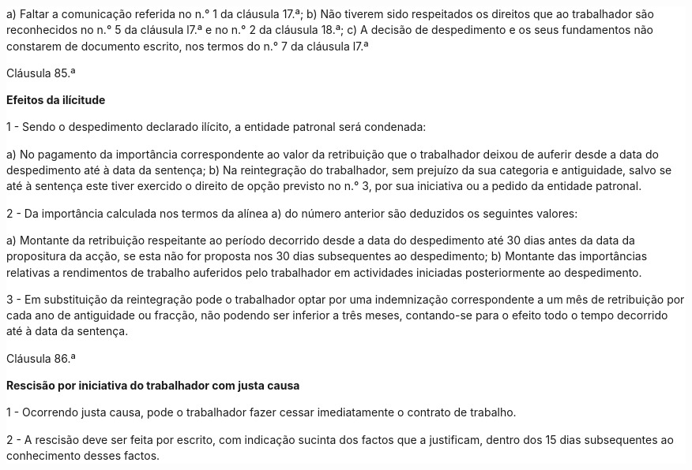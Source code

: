 
a) Faltar a comunicação referida no n.° 1 da cláusula 17.ª;
b) Não tiverem sido respeitados os direitos que ao trabalhador
são reconhecidos no n.° 5 da cláusula l7.ª e no n.° 2 da
cláusula 18.ª;
c) A decisão de despedimento e os seus fundamentos não
constarem de documento escrito, nos termos do n.° 7 da
cláusula l7.ª


Cláusula 85.ª


**Efeitos da ilícitude**


1 - Sendo o despedimento declarado ilícito, a entidade
patronal será condenada:


a) No pagamento da importância correspondente ao valor da
retribuição que o trabalhador deixou de auferir desde a data
do despedimento até à data da sentença;
b) Na reintegração do trabalhador, sem prejuízo da sua
categoria e antiguidade, salvo se até à sentença este tiver
exercido o direito de opção previsto no n.° 3, por sua
iniciativa ou a pedido da entidade patronal.


2 - Da importância calculada nos termos da alínea a) do
número anterior são deduzidos os seguintes valores:


a) Montante da retribuição respeitante ao período decorrido
desde a data do despedimento até 30 dias antes da data da
propositura da acção, se esta não for proposta nos 30 dias
subsequentes ao despedimento;
b) Montante das importâncias relativas a rendimentos de
trabalho auferidos pelo trabalhador em actividades iniciadas
posteriormente ao despedimento.


3 - Em substituição da reintegração pode o trabalhador
optar por uma indemnização correspondente a um mês de
retribuição por cada ano de antiguidade ou fracção, não
podendo ser inferior a três meses, contando-se para o efeito
todo o tempo decorrido até à data da sentença.


Cláusula 86.ª


**Rescisão por iniciativa do trabalhador com
justa causa**


1 - Ocorrendo justa causa, pode o trabalhador fazer
cessar imediatamente o contrato de trabalho.


2 - A rescisão deve ser feita por escrito, com indicação
sucinta dos factos que a justificam, dentro dos 15 dias
subsequentes ao conhecimento desses factos.
